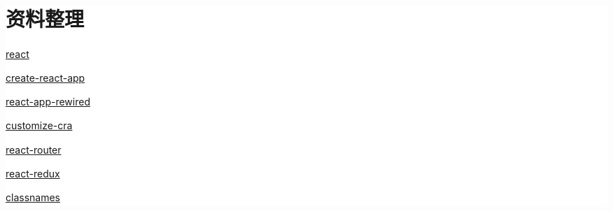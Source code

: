# 资料整理
[react](https://github.com/facebook/react)

[create-react-app](https://github.com/facebook/create-react-app)

[react-app-rewired](https://github.com/timarney/react-app-rewired)

[customize-cra](https://github.com/arackaf/customize-cra)

[react-router](https://github.com/ReactTraining/react-router)

[react-redux](https://github.com/reduxjs/react-redux)

[classnames](https://github.com/JedWatson/classnames)
